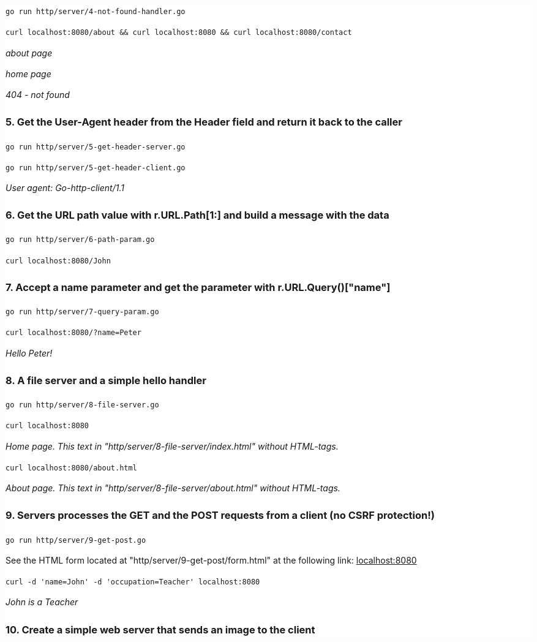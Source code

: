`go run http/server/4-not-found-handler.go`

`curl localhost:8080/about && curl localhost:8080 && curl localhost:8080/contact`

*about page*

*home page*

*404 - not found*

### 5. Get the User-Agent header from the Header field and return it back to the caller

`go run http/server/5-get-header-server.go`

`go run http/server/5-get-header-client.go`

*User agent: Go-http-client/1.1*

### 6. Get the URL path value with r.URL.Path[1:] and build a message with the data

`go run http/server/6-path-param.go`

`curl localhost:8080/John`

### 7. Accept a name parameter and get the parameter with r.URL.Query()["name"]

`go run http/server/7-query-param.go`

`curl localhost:8080/?name=Peter`

*Hello Peter!*

### 8. A file server and a simple hello handler

`go run http/server/8-file-server.go`

`curl localhost:8080`

*Home page. This text in "http/server/8-file-server/index.html" without HTML-tags.*

`curl localhost:8080/about.html`

*About page. This text in "http/server/8-file-server/about.html" without HTML-tags.*

### 9. Servers processes the GET and the POST requests from a client (no CSRF protection!)

`go run http/server/9-get-post.go`

See the HTML form located at "http/server/9-get-post/form.html" at the following link: [localhost:8080](http://localhost:8080)

`curl -d 'name=John' -d 'occupation=Teacher' localhost:8080`

*John is a Teacher*

### 10. Create a simple web server that sends an image to the client
